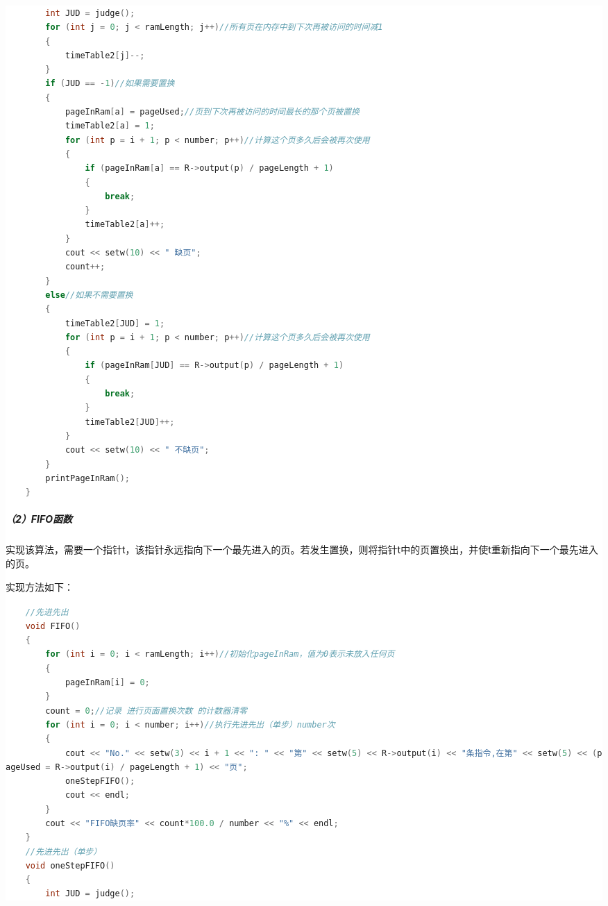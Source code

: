 ```c++
		int JUD = judge();
		for (int j = 0; j < ramLength; j++)//所有页在内存中到下次再被访问的时间减1
		{
			timeTable2[j]--;
		}
		if (JUD == -1)//如果需要置换
		{
			pageInRam[a] = pageUsed;//页到下次再被访问的时间最长的那个页被置换
			timeTable2[a] = 1;
			for (int p = i + 1; p < number; p++)//计算这个页多久后会被再次使用
			{
				if (pageInRam[a] == R->output(p) / pageLength + 1)
				{
					break;
				}
				timeTable2[a]++;
			}
			cout << setw(10) << " 缺页";
			count++;
		}
		else//如果不需要置换
		{
			timeTable2[JUD] = 1;
			for (int p = i + 1; p < number; p++)//计算这个页多久后会被再次使用
			{
				if (pageInRam[JUD] == R->output(p) / pageLength + 1)
				{
					break;
				}
				timeTable2[JUD]++;
			}
			cout << setw(10) << " 不缺页";
		}
		printPageInRam();
	}
```

##### （2）FIFO函数

实现该算法，需要一个指针t，该指针永远指向下一个最先进入的页。若发生置换，则将指针t中的页置换出，并使t重新指向下一个最先进入的页。

实现方法如下：

```c++
	//先进先出
	void FIFO()
	{
		for (int i = 0; i < ramLength; i++)//初始化pageInRam，值为0表示未放入任何页
		{
			pageInRam[i] = 0;
		}
		count = 0;//记录 进行页面置换次数 的计数器清零
		for (int i = 0; i < number; i++)//执行先进先出（单步）number次
		{
			cout << "No." << setw(3) << i + 1 << ": " << "第" << setw(5) << R->output(i) << "条指令,在第" << setw(5) << (pageUsed = R->output(i) / pageLength + 1) << "页";
			oneStepFIFO();
			cout << endl;
		}
		cout << "FIFO缺页率" << count*100.0 / number << "%" << endl;
	}
	//先进先出（单步）
	void oneStepFIFO()
	{
		int JUD = judge();
```